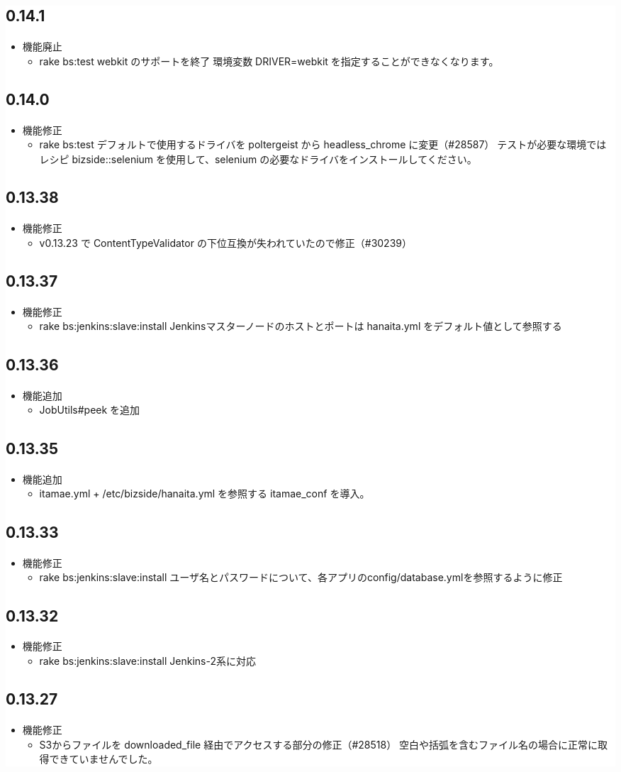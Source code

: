 ## 0.14.1
* 機能廃止
  * rake bs:test
    webkit のサポートを終了
    環境変数 DRIVER=webkit を指定することができなくなります。

## 0.14.0
* 機能修正
  * rake bs:test
    デフォルトで使用するドライバを poltergeist から headless_chrome に変更（#28587）
    テストが必要な環境ではレシピ
      bizside::selenium
    を使用して、selenium の必要なドライバをインストールしてください。

## 0.13.38
* 機能修正
  * v0.13.23 で ContentTypeValidator の下位互換が失われていたので修正（#30239）

## 0.13.37
* 機能修正
  * rake bs:jenkins:slave:install
    Jenkinsマスターノードのホストとポートは hanaita.yml をデフォルト値として参照する

## 0.13.36
* 機能追加
  * JobUtils#peek を追加

## 0.13.35
* 機能追加
  * itamae.yml + /etc/bizside/hanaita.yml を参照する itamae_conf を導入。

## 0.13.33
* 機能修正
  * rake bs:jenkins:slave:install
    ユーザ名とパスワードについて、各アプリのconfig/database.ymlを参照するように修正

## 0.13.32
* 機能修正
  * rake bs:jenkins:slave:install
    Jenkins-2系に対応

## 0.13.27
* 機能修正
  * S3からファイルを downloaded_file 経由でアクセスする部分の修正（#28518）
    空白や括弧を含むファイル名の場合に正常に取得できていませんでした。

